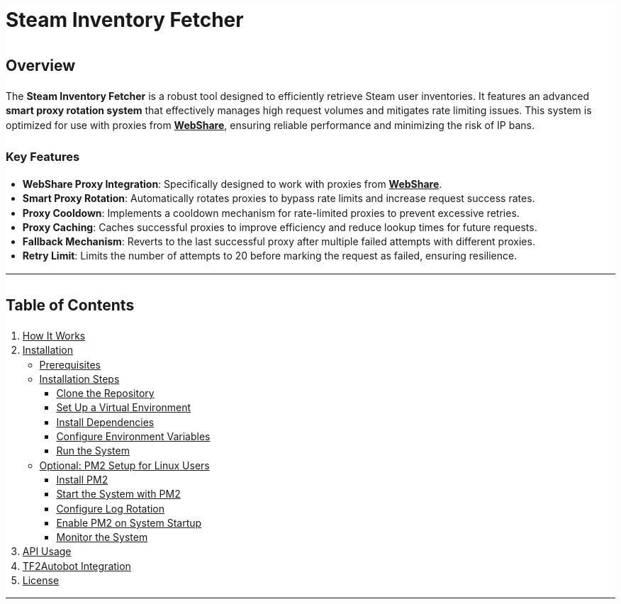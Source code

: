 # Steam Inventory Fetcher

## Overview

The **Steam Inventory Fetcher** is a robust tool designed to efficiently retrieve Steam user inventories. It features an advanced **smart proxy rotation system** that effectively manages high request volumes and mitigates rate limiting issues. This system is optimized for use with proxies from [**WebShare**](https://www.webshare.io/?referral_code=kpbfv7hi59qw), ensuring reliable performance and minimizing the risk of IP bans.

### Key Features

- **WebShare Proxy Integration**: Specifically designed to work with proxies from [**WebShare**](https://www.webshare.io/?referral_code=kpbfv7hi59qw).
- **Smart Proxy Rotation**: Automatically rotates proxies to bypass rate limits and increase request success rates.
- **Proxy Cooldown**: Implements a cooldown mechanism for rate-limited proxies to prevent excessive retries.
- **Proxy Caching**: Caches successful proxies to improve efficiency and reduce lookup times for future requests.
- **Fallback Mechanism**: Reverts to the last successful proxy after multiple failed attempts with different proxies.
- **Retry Limit**: Limits the number of attempts to 20 before marking the request as failed, ensuring resilience.

---

## Table of Contents

1. [How It Works](#how-it-works)
2. [Installation](#installation)
   - [Prerequisites](#prerequisites)
   - [Installation Steps](#installation-steps)
     - [Clone the Repository](#clone-the-repository)
     - [Set Up a Virtual Environment](#set-up-a-virtual-environment)
     - [Install Dependencies](#install-dependencies)
     - [Configure Environment Variables](#configure-environment-variables)
     - [Run the System](#run-the-system)
   - [Optional: PM2 Setup for Linux Users](#optional-pm2-setup-for-linux-users)
     - [Install PM2](#install-pm2)
     - [Start the System with PM2](#start-the-system-with-pm2)
     - [Configure Log Rotation](#configure-log-rotation)
     - [Enable PM2 on System Startup](#enable-pm2-on-system-startup)
     - [Monitor the System](#monitor-the-system)
3. [API Usage](#api-usage)
4. [TF2Autobot Integration](#tf2autobot-integration)
5. [License](#license)

---
